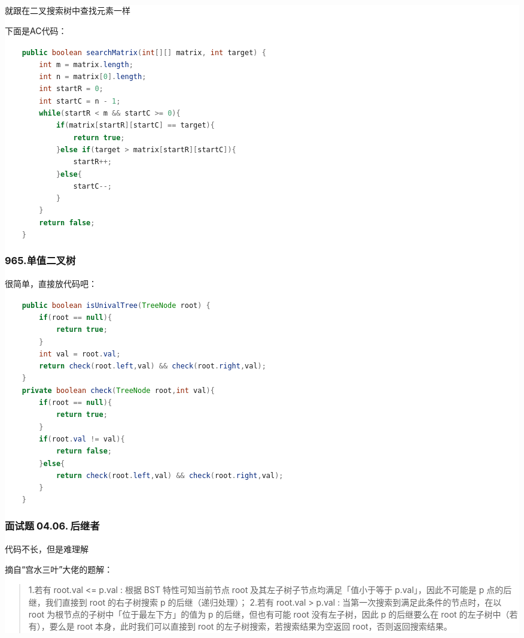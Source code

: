 就跟在二叉搜索树中查找元素一样

下面是AC代码：

```java
	public boolean searchMatrix(int[][] matrix, int target) {
        int m = matrix.length;
        int n = matrix[0].length;
        int startR = 0;
        int startC = n - 1;
        while(startR < m && startC >= 0){
            if(matrix[startR][startC] == target){
                return true;
            }else if(target > matrix[startR][startC]){
                startR++;
            }else{
                startC--;
            }
        }
        return false;
    }
```

### 965.单值二叉树

很简单，直接放代码吧：

```java
	public boolean isUnivalTree(TreeNode root) {
        if(root == null){
            return true;
        }
        int val = root.val;
        return check(root.left,val) && check(root.right,val);
    }
    private boolean check(TreeNode root,int val){
        if(root == null){
            return true;
        }
        if(root.val != val){
            return false;
        }else{
            return check(root.left,val) && check(root.right,val);
        }
    }
```

### 面试题 04.06. 后继者

代码不长，但是难理解

摘自“宫水三叶”大佬的题解：

>1.若有 root.val <= p.val : 根据 BST 特性可知当前节点 root 及其左子树子节点均满足「值小于等于 p.val」，因此不可能是 p 点的后继，我们直接到 root 的右子树搜索 p 的后继（递归处理）；
>2.若有 root.val > p.val : 当第一次搜索到满足此条件的节点时，在以 root 为根节点的子树中「位于最左下方」的值为 p 的后继，但也有可能 root 没有左子树，因此 p 的后继要么在 root 的左子树中（若有），要么是 root 本身，此时我们可以直接到 root 的左子树搜索，若搜索结果为空返回 root，否则返回搜索结果。
